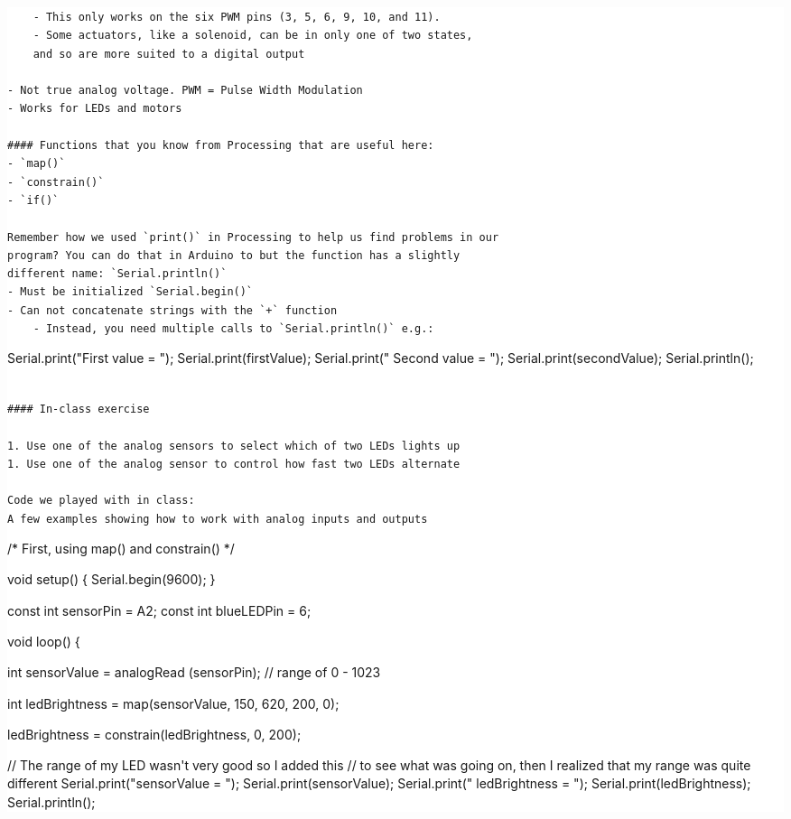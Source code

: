 ````
	- This only works on the six PWM pins (3, 5, 6, 9, 10, and 11).
	- Some actuators, like a solenoid, can be in only one of two states,
	and so are more suited to a digital output

- Not true analog voltage. PWM = Pulse Width Modulation
- Works for LEDs and motors

#### Functions that you know from Processing that are useful here:
- `map()`
- `constrain()`
- `if()`

Remember how we used `print()` in Processing to help us find problems in our 
program? You can do that in Arduino to but the function has a slightly
different name: `Serial.println()`
- Must be initialized `Serial.begin()`
- Can not concatenate strings with the `+` function
	- Instead, you need multiple calls to `Serial.println()` e.g.:

````
Serial.print("First value = ");
Serial.print(firstValue);
Serial.print(" Second value = ");
Serial.print(secondValue);
Serial.println();
````

#### In-class exercise

1. Use one of the analog sensors to select which of two LEDs lights up
1. Use one of the analog sensor to control how fast two LEDs alternate

Code we played with in class:
A few examples showing how to work with analog inputs and outputs

````
/* First, using map() and constrain() */

void setup() {
  Serial.begin(9600);
}

const int sensorPin = A2;
const int blueLEDPin = 6;

void loop() {

  int sensorValue = analogRead (sensorPin); // range of 0 - 1023

  int ledBrightness = map(sensorValue, 150, 620, 200, 0);

  ledBrightness = constrain(ledBrightness, 0, 200);

  // The range of my LED wasn't very good so I added this
  // to see what was going on, then I realized that my range was quite different
  Serial.print("sensorValue = ");
  Serial.print(sensorValue);
  Serial.print(" ledBrightness = ");
  Serial.print(ledBrightness);
  Serial.println();
